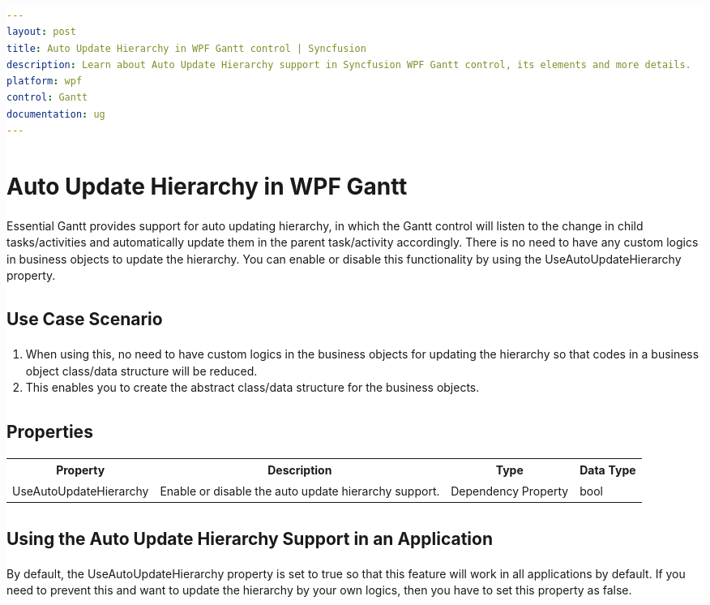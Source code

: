 ```yaml
---
layout: post
title: Auto Update Hierarchy in WPF Gantt control | Syncfusion
description: Learn about Auto Update Hierarchy support in Syncfusion WPF Gantt control, its elements and more details.
platform: wpf
control: Gantt
documentation: ug
---
```


# Auto Update Hierarchy in WPF Gantt

Essential Gantt provides support for auto updating hierarchy, in which the Gantt control will listen to the change in child tasks/activities and automatically update them in the parent task/activity accordingly. There is no need to have any custom logics in business objects to update the hierarchy. You can enable or disable this functionality by using the UseAutoUpdateHierarchy property. 

## Use Case Scenario

1. When using this, no need to have custom logics in the business objects for updating the hierarchy so that codes in a business object class/data structure will be reduced.
2. This enables you to create the abstract class/data structure for the business objects.

## Properties


<table>
<tr>
<th>
Property </th><th>
Description </th><th>
Type </th><th>
Data Type </th></tr>
<tr>
<td>
UseAutoUpdateHierarchy</td><td>
Enable or disable the auto update hierarchy support.</td><td>
Dependency Property</td><td>
bool</td></tr>
</table>

## Using the Auto Update Hierarchy Support in an Application

By default, the UseAutoUpdateHierarchy property is set to true so that this feature will work in all applications by default. If you need to prevent this and want to update the hierarchy by your own logics, then you have to set this property as false.
